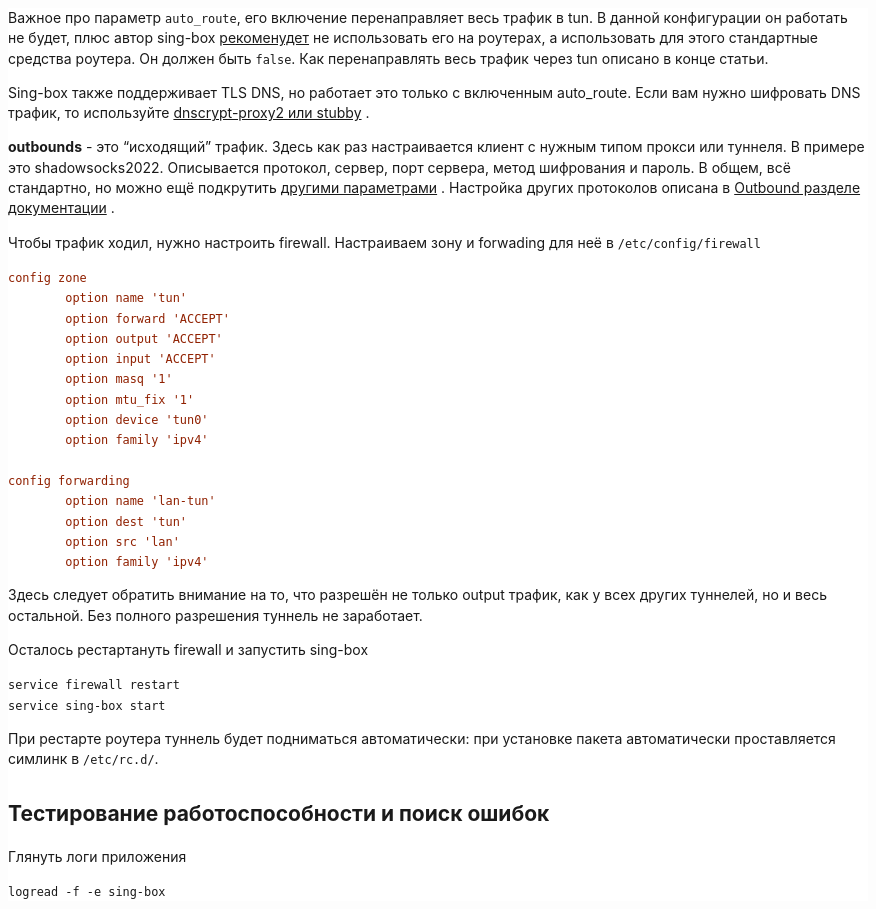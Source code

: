 Важное про параметр `auto_route`, его включение перенаправляет весь трафик в tun. В данной конфигурации он работать не будет, плюс автор sing-box [рекоменудет](https://github.com/SagerNet/sing-box/issues/100) не использовать его на роутерах, а использовать для этого стандартные средства роутера. Он должен быть `false`. Как перенаправлять весь трафик через tun описано в конце статьи.

Sing-box также поддерживает TLS DNS, но работает это только с включенным auto_route. Если вам нужно шифровать DNS трафик, то используйте [dnscrypt-proxy2 или stubby](https://itdog.info/tochechnaya-marshrutizaciya-po-domenam-na-routere-s-openwrt/#%d0%bf%d1%80%d0%be%d0%b2%d0%b0%d0%b9%d0%b4%d0%b5%d1%80-%d0%bd%d0%b0%d1%80%d1%83%d1%88%d0%b0%d0%b5%d1%82-%d1%80%d0%b0%d0%b1%d0%be%d1%82%d1%83-dns) .

**outbounds** - это “исходящий” трафик. Здесь как раз настраивается клиент с нужным типом прокси или туннеля. В примере это shadowsocks2022. Описывается протокол, сервер, порт сервера, метод шифрования и пароль. В общем, всё стандартно, но можно ещё подкрутить [другими параметрами](https://sing-box.sagernet.org/configuration/outbound/shadowsocks/) . Настройка других протоколов описана в [Outbound разделе документации](https://sing-box.sagernet.org/configuration/outbound/) .

Чтобы трафик ходил, нужно настроить firewall. Настраиваем зону и forwading для неё в `/etc/config/firewall`

```ini
config zone
        option name 'tun'
        option forward 'ACCEPT'
        option output 'ACCEPT'
        option input 'ACCEPT'
        option masq '1'
        option mtu_fix '1'
        option device 'tun0'
        option family 'ipv4'

config forwarding
        option name 'lan-tun'
        option dest 'tun'
        option src 'lan'
        option family 'ipv4'
```

Здесь следует обратить внимание на то, что разрешён не только output трафик, как у всех других туннелей, но и весь остальной. Без полного разрешения туннель не заработает.

Осталось рестартануть firewall и запустить sing-box

```shell
service firewall restart
service sing-box start
```

При рестарте роутера туннель будет подниматься автоматически: при установке пакета автоматически проставляется симлинк в `/etc/rc.d/`.

## Тестирование работоспособности и поиск ошибок

Глянуть логи приложения

```shell
logread -f -e sing-box
```
